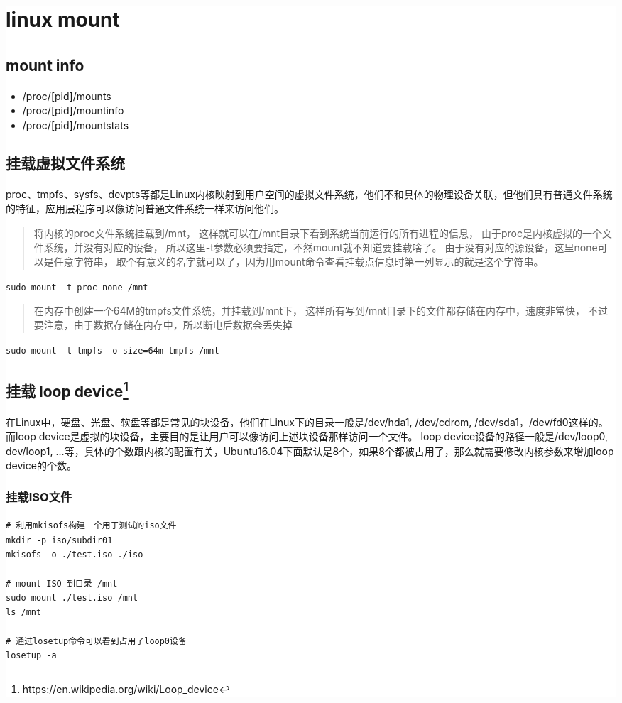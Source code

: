 # linux mount



## mount info

- /proc/[pid]/mounts
- /proc/[pid]/mountinfo
- /proc/[pid]/mountstats



## 挂载虚拟文件系统

proc、tmpfs、sysfs、devpts等都是Linux内核映射到用户空间的虚拟文件系统，他们不和具体的物理设备关联，但他们具有普通文件系统的特征，应用层程序可以像访问普通文件系统一样来访问他们。

> 将内核的proc文件系统挂载到/mnt，
> 这样就可以在/mnt目录下看到系统当前运行的所有进程的信息，
> 由于proc是内核虚拟的一个文件系统，并没有对应的设备，
> 所以这里-t参数必须要指定，不然mount就不知道要挂载啥了。
> 由于没有对应的源设备，这里none可以是任意字符串，
> 取个有意义的名字就可以了，因为用mount命令查看挂载点信息时第一列显示的就是这个字符串。

```
sudo mount -t proc none /mnt
```

>  在内存中创建一个64M的tmpfs文件系统，并挂载到/mnt下，
> 这样所有写到/mnt目录下的文件都存储在内存中，速度非常快，
> 不过要注意，由于数据存储在内存中，所以断电后数据会丢失掉

```
sudo mount -t tmpfs -o size=64m tmpfs /mnt
```




## 挂载 loop device[^1]

在Linux中，硬盘、光盘、软盘等都是常见的块设备，他们在Linux下的目录一般是/dev/hda1, /dev/cdrom, /dev/sda1，/dev/fd0这样的。而loop device是虚拟的块设备，主要目的是让用户可以像访问上述块设备那样访问一个文件。 loop device设备的路径一般是/dev/loop0, dev/loop1, ...等，具体的个数跟内核的配置有关，Ubuntu16.04下面默认是8个，如果8个都被占用了，那么就需要修改内核参数来增加loop device的个数。

### 挂载ISO文件

```
# 利用mkisofs构建一个用于测试的iso文件
mkdir -p iso/subdir01
mkisofs -o ./test.iso ./iso

# mount ISO 到目录 /mnt
sudo mount ./test.iso /mnt
ls /mnt

# 通过losetup命令可以看到占用了loop0设备
losetup -a
```


[^1]: <https://en.wikipedia.org/wiki/Loop_device>
[^2]: https://www.kernel.org/doc/Documentation/filesystems/sharedsubtree.txt